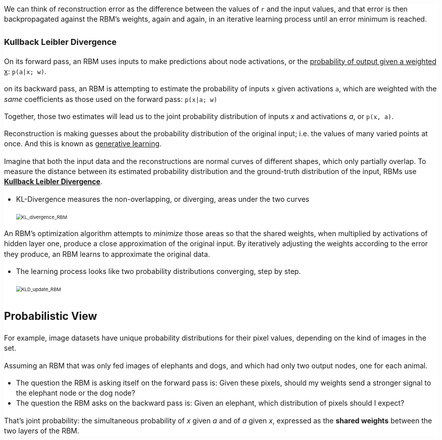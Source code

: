We can think of reconstruction error as the difference between the values of `r` and the input values, and that error is then backpropagated against the RBM’s weights, again and again, in an iterative learning process until an error minimum is reached.

### Kullback Leibler Divergence

On its forward pass, an RBM uses inputs to make predictions about node activations, or the [probability of output given a weighted x](https://en.wikipedia.org/wiki/Bayes'_theorem): `p(a|x; w)`.

on its backward pass, an RBM is attempting to estimate the probability of inputs `x` given activations `a`, which are weighted with the *same* coefficients as those used on the forward pass: `p(x|a; w)`

Together, those two estimates will lead us to the joint probability distribution of inputs *x* and activations *a*, or `p(x, a)`.

Reconstruction is making guesses about the probability distribution of the original input; i.e. the values of many varied points at once. And this is known as [generative learning](http://cs229.stanford.edu/notes/cs229-notes2.pdf).



Imagine that both the input data and the reconstructions are normal curves of different shapes, which only partially overlap. To measure the distance between its estimated probability distribution and the ground-truth distribution of the input, RBMs use **[Kullback Leibler Divergence](https://www.quora.com/What-is-a-good-laymans-explanation-for-the-Kullback-Leibler-Divergence)**. 

- KL-Divergence measures the non-overlapping, or diverging, areas under the two curves

  <img src="https://raw.githubusercontent.com/EckoTan0804/upic-repo/master/uPic/KL_divergence_RBM.png" alt="KL_divergence_RBM" style="zoom:67%;" />

An RBM’s optimization algorithm attempts to *minimize* those areas so that the shared weights, when multiplied by activations of hidden layer one, produce a close approximation of the original input. By iteratively adjusting the weights according to the error they produce, an RBM learns to approximate the original data.

- The learning process looks like two probability distributions converging, step by step.

  <img src="https://raw.githubusercontent.com/EckoTan0804/upic-repo/master/uPic/KLD_update_RBM.png" alt="KLD_update_RBM" style="zoom:67%;" />



## Probabilistic View

For example, image datasets have unique probability distributions for their pixel values, depending on the kind of images in the set.

Assuming an RBM that was only fed images of elephants and dogs, and which had only two output nodes, one for each animal.

- The question the RBM is asking itself on the forward pass is: Given these pixels, should my weights send a stronger signal to the elephant node or the dog node?
- The question the RBM asks on the backward pass is: Given an elephant, which distribution of pixels should I expect?

That’s joint probability: the simultaneous probability of *x* given *a* and of *a* given *x*, expressed as the **shared weights** between the two layers of the RBM.
